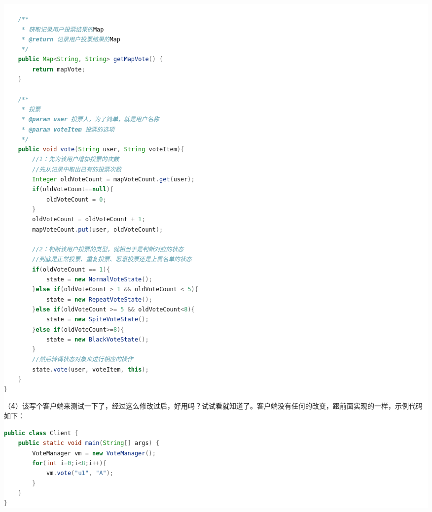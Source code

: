 ```java

    /**
     * 获取记录用户投票结果的Map
     * @return 记录用户投票结果的Map
     */
    public Map<String, String> getMapVote() {
        return mapVote;
    }

    /**
     * 投票
     * @param user 投票人，为了简单，就是用户名称
     * @param voteItem 投票的选项
     */
    public void vote(String user, String voteItem){
        //1：先为该用户增加投票的次数
        //先从记录中取出已有的投票次数
        Integer oldVoteCount = mapVoteCount.get(user);
        if(oldVoteCount==null){
            oldVoteCount = 0;
        }
        oldVoteCount = oldVoteCount + 1;
        mapVoteCount.put(user, oldVoteCount);

        //2：判断该用户投票的类型，就相当于是判断对应的状态
        //到底是正常投票、重复投票、恶意投票还是上黑名单的状态
        if(oldVoteCount == 1){
            state = new NormalVoteState();
        }else if(oldVoteCount > 1 && oldVoteCount < 5){
            state = new RepeatVoteState();
        }else if(oldVoteCount >= 5 && oldVoteCount<8){
            state = new SpiteVoteState();
        }else if(oldVoteCount>=8){
            state = new BlackVoteState();
        }
        //然后转调状态对象来进行相应的操作
        state.vote(user, voteItem, this);
    }
}
```

（4）该写个客户端来测试一下了，经过这么修改过后，好用吗？试试看就知道了。客户端没有任何的改变，跟前面实现的一样，示例代码如下：

```java
public class Client {
    public static void main(String[] args) {
        VoteManager vm = new VoteManager();
        for(int i=0;i<8;i++){
            vm.vote("u1", "A");
        }
    }
}
```
